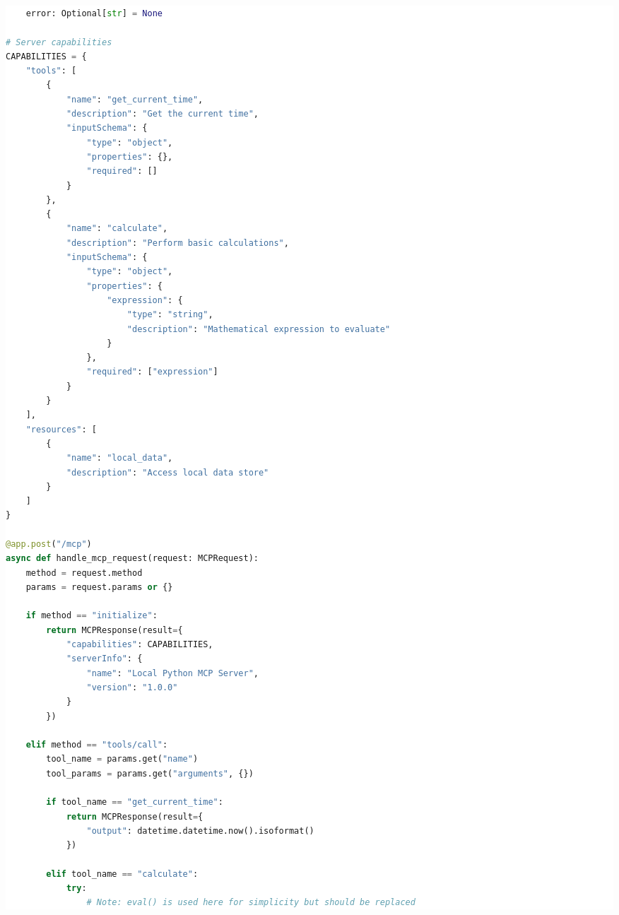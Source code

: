 ```python
    error: Optional[str] = None

# Server capabilities
CAPABILITIES = {
    "tools": [
        {
            "name": "get_current_time",
            "description": "Get the current time",
            "inputSchema": {
                "type": "object",
                "properties": {},
                "required": []
            }
        },
        {
            "name": "calculate",
            "description": "Perform basic calculations",
            "inputSchema": {
                "type": "object",
                "properties": {
                    "expression": {
                        "type": "string",
                        "description": "Mathematical expression to evaluate"
                    }
                },
                "required": ["expression"]
            }
        }
    ],
    "resources": [
        {
            "name": "local_data",
            "description": "Access local data store"
        }
    ]
}

@app.post("/mcp")
async def handle_mcp_request(request: MCPRequest):
    method = request.method
    params = request.params or {}
    
    if method == "initialize":
        return MCPResponse(result={
            "capabilities": CAPABILITIES,
            "serverInfo": {
                "name": "Local Python MCP Server",
                "version": "1.0.0"
            }
        })
    
    elif method == "tools/call":
        tool_name = params.get("name")
        tool_params = params.get("arguments", {})
        
        if tool_name == "get_current_time":
            return MCPResponse(result={
                "output": datetime.datetime.now().isoformat()
            })
        
        elif tool_name == "calculate":
            try:
                # Note: eval() is used here for simplicity but should be replaced
```